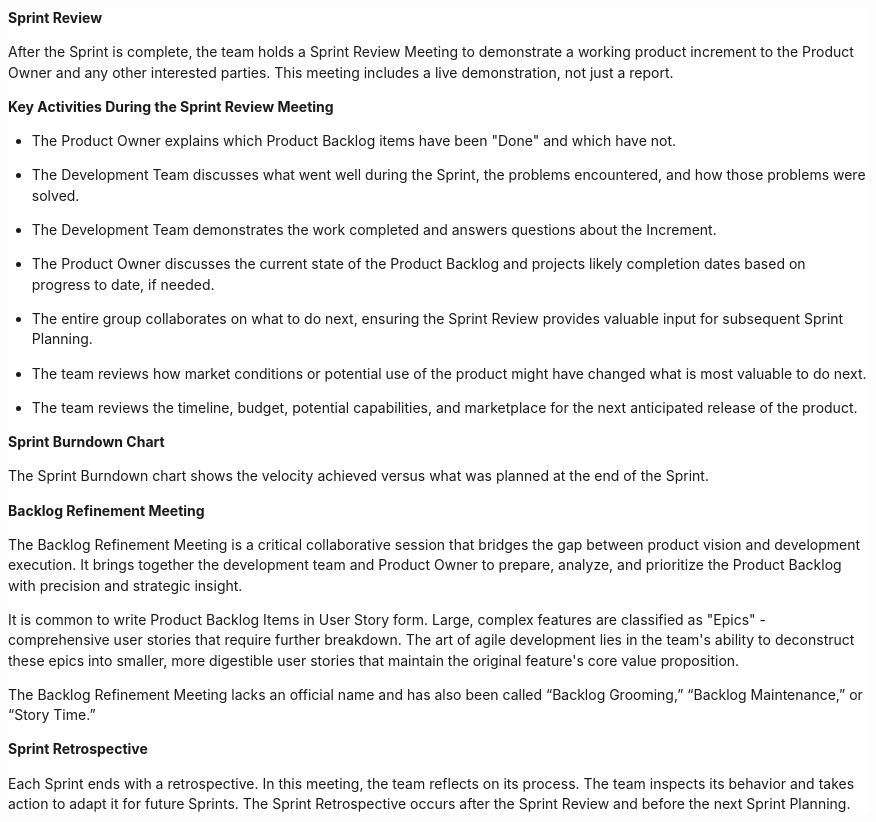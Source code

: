**Sprint Review**

After the Sprint is complete, the team holds a Sprint Review Meeting to
demonstrate a working product increment to the Product Owner and any
other interested parties. This meeting includes a live demonstration,
not just a report.

**Key Activities During the Sprint Review Meeting**

- The Product Owner explains which Product Backlog items have been
  "Done" and which have not.

- The Development Team discusses what went well during the Sprint, the
  problems encountered, and how those problems were solved.

- The Development Team demonstrates the work completed and answers
  questions about the Increment.

- The Product Owner discusses the current state of the Product Backlog
  and projects likely completion dates based on progress to date, if
  needed.

- The entire group collaborates on what to do next, ensuring the Sprint
  Review provides valuable input for subsequent Sprint Planning.

- The team reviews how market conditions or potential use of the product
  might have changed what is most valuable to do next.

- The team reviews the timeline, budget, potential capabilities, and
  marketplace for the next anticipated release of the product.

**Sprint Burndown Chart**

The Sprint Burndown chart shows the velocity achieved versus what was
planned at the end of the Sprint.

**Backlog Refinement Meeting**

The Backlog Refinement Meeting is a critical collaborative session that
bridges the gap between product vision and development execution. It
brings together the development team and Product Owner to prepare,
analyze, and prioritize the Product Backlog with precision and strategic
insight.

It is common to write Product Backlog Items in User Story form. Large,
complex features are classified as "Epics" - comprehensive user stories
that require further breakdown. The art of agile development lies in the
team's ability to deconstruct these epics into smaller, more digestible
user stories that maintain the original feature's core value
proposition.

The Backlog Refinement Meeting lacks an official name and has also been
called “Backlog Grooming,” “Backlog Maintenance,” or “Story Time.”

**Sprint Retrospective**

Each Sprint ends with a retrospective. In this meeting, the team
reflects on its process. The team inspects its behavior and takes action
to adapt it for future Sprints. The Sprint Retrospective occurs after
the Sprint Review and before the next Sprint Planning.
